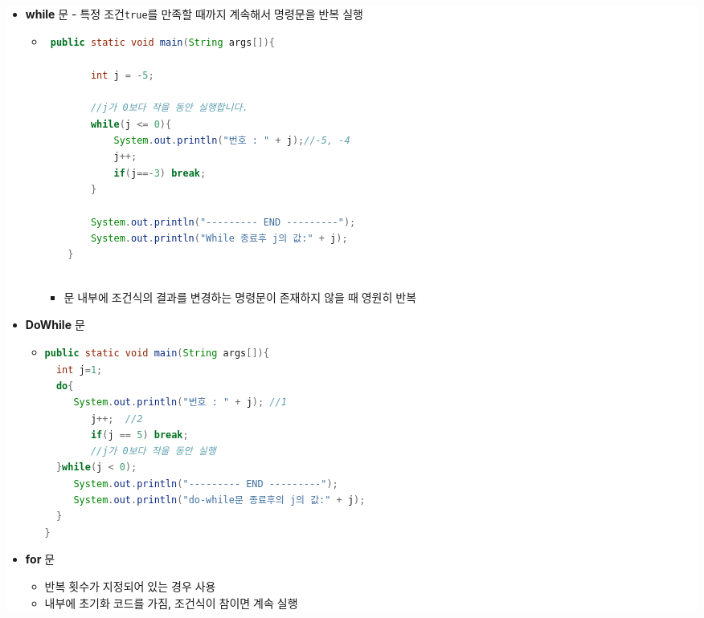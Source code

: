    + **while** 문 - 특정 조건`true`를 만족할 때까지 계속해서 명령문을 반복 실행

     + ```java
        public static void main(String args[]){ 
                
               int j = -5; 
         
               //j가 0보다 작을 동안 실행합니다. 
               while(j <= 0){  
                   System.out.println("번호 : " + j);//-5, -4 
                   j++; 
                   if(j==-3) break; 
               } 
         
               System.out.println("--------- END ---------"); 
               System.out.println("While 종료후 j의 값:" + j); 
           } 
         
       ```

       + 문 내부에 조건식의 결과를 변경하는 명령문이 존재하지 않을 때 영원히 반복

   + **DoWhile** 문

     + ```java
       public static void main(String args[]){ 
         int j=1; 
         do{  
            System.out.println("번호 : " + j); //1 
               j++;  //2 
               if(j == 5) break; 
               //j가 0보다 작을 동안 실행     
         }while(j < 0); 
            System.out.println("--------- END ---------"); 
            System.out.println("do-while문 종료후의 j의 값:" + j); 
         } 
       }
       ```

   + **for** 문 

     + 반복 횟수가 지정되어 있는 경우 사용
     +  내부에 초기화 코드를 가짐, 조건식이 참이면 계속 실행